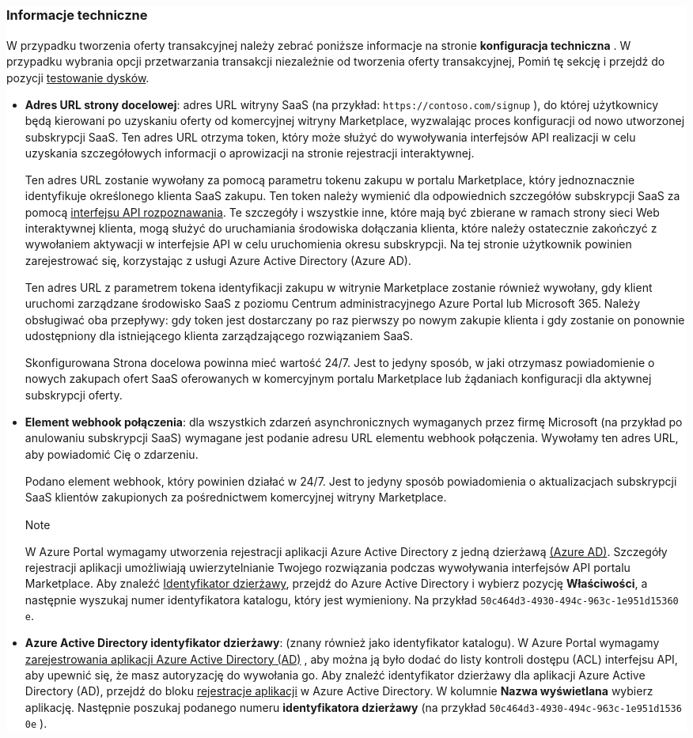 ### <a name="technical-information"></a>Informacje techniczne

W przypadku tworzenia oferty transakcyjnej należy zebrać poniższe informacje na stronie **konfiguracja techniczna** . W przypadku wybrania opcji przetwarzania transakcji niezależnie od tworzenia oferty transakcyjnej, Pomiń tę sekcję i przejdź do pozycji [testowanie dysków](#test-drives).

- **Adres URL strony docelowej**: adres URL witryny SaaS (na przykład: `https://contoso.com/signup` ), do której użytkownicy będą kierowani po uzyskaniu oferty od komercyjnej witryny Marketplace, wyzwalając proces konfiguracji od nowo utworzonej subskrypcji SaaS. Ten adres URL otrzyma token, który może służyć do wywoływania interfejsów API realizacji w celu uzyskania szczegółowych informacji o aprowizacji na stronie rejestracji interaktywnej.

  Ten adres URL zostanie wywołany za pomocą parametru tokenu zakupu w portalu Marketplace, który jednoznacznie identyfikuje określonego klienta SaaS zakupu. Ten token należy wymienić dla odpowiednich szczegółów subskrypcji SaaS za pomocą [interfejsu API rozpoznawania](./partner-center-portal/pc-saas-fulfillment-api-v2.md#resolve-a-purchased-subscription). Te szczegóły i wszystkie inne, które mają być zbierane w ramach strony sieci Web interaktywnej klienta, mogą służyć do uruchamiania środowiska dołączania klienta, które należy ostatecznie zakończyć z wywołaniem aktywacji w interfejsie API w celu uruchomienia okresu subskrypcji. Na tej stronie użytkownik powinien zarejestrować się, korzystając z usługi Azure Active Directory (Azure AD).

  Ten adres URL z parametrem tokena identyfikacji zakupu w witrynie Marketplace zostanie również wywołany, gdy klient uruchomi zarządzane środowisko SaaS z poziomu Centrum administracyjnego Azure Portal lub Microsoft 365. Należy obsługiwać oba przepływy: gdy token jest dostarczany po raz pierwszy po nowym zakupie klienta i gdy zostanie on ponownie udostępniony dla istniejącego klienta zarządzającego rozwiązaniem SaaS.

    Skonfigurowana Strona docelowa powinna mieć wartość 24/7. Jest to jedyny sposób, w jaki otrzymasz powiadomienie o nowych zakupach ofert SaaS oferowanych w komercyjnym portalu Marketplace lub żądaniach konfiguracji dla aktywnej subskrypcji oferty.

- **Element webhook połączenia**: dla wszystkich zdarzeń asynchronicznych wymaganych przez firmę Microsoft (na przykład po anulowaniu subskrypcji SaaS) wymagane jest podanie adresu URL elementu webhook połączenia. Wywołamy ten adres URL, aby powiadomić Cię o zdarzeniu.

  Podano element webhook, który powinien działać w 24/7. Jest to jedyny sposób powiadomienia o aktualizacjach subskrypcji SaaS klientów zakupionych za pośrednictwem komercyjnej witryny Marketplace.

  > [!NOTE]
  > W Azure Portal wymagamy utworzenia rejestracji aplikacji Azure Active Directory z jedną dzierżawą [(Azure AD)](../active-directory/develop/howto-create-service-principal-portal.md). Szczegóły rejestracji aplikacji umożliwiają uwierzytelnianie Twojego rozwiązania podczas wywoływania interfejsów API portalu Marketplace. Aby znaleźć [Identyfikator dzierżawy](../active-directory/develop/howto-create-service-principal-portal.md#get-tenant-and-app-id-values-for-signing-in), przejdź do Azure Active Directory i wybierz pozycję **Właściwości**, a następnie wyszukaj numer identyfikatora katalogu, który jest wymieniony. Na przykład `50c464d3-4930-494c-963c-1e951d15360e`.

- **Azure Active Directory identyfikator dzierżawy**: (znany również jako identyfikator katalogu). W Azure Portal wymagamy [zarejestrowania aplikacji Azure Active Directory (AD)](../active-directory/develop/howto-create-service-principal-portal.md) , aby można ją było dodać do listy kontroli dostępu (ACL) interfejsu API, aby upewnić się, że masz autoryzację do wywołania go. Aby znaleźć identyfikator dzierżawy dla aplikacji Azure Active Directory (AD), przejdź do bloku [rejestracje aplikacji](https://portal.azure.com/#blade/Microsoft_AAD_RegisteredApps/ApplicationsListBlade) w Azure Active Directory. W kolumnie **Nazwa wyświetlana** wybierz aplikację. Następnie poszukaj podanego numeru **identyfikatora dzierżawy** (na przykład `50c464d3-4930-494c-963c-1e951d15360e` ).
